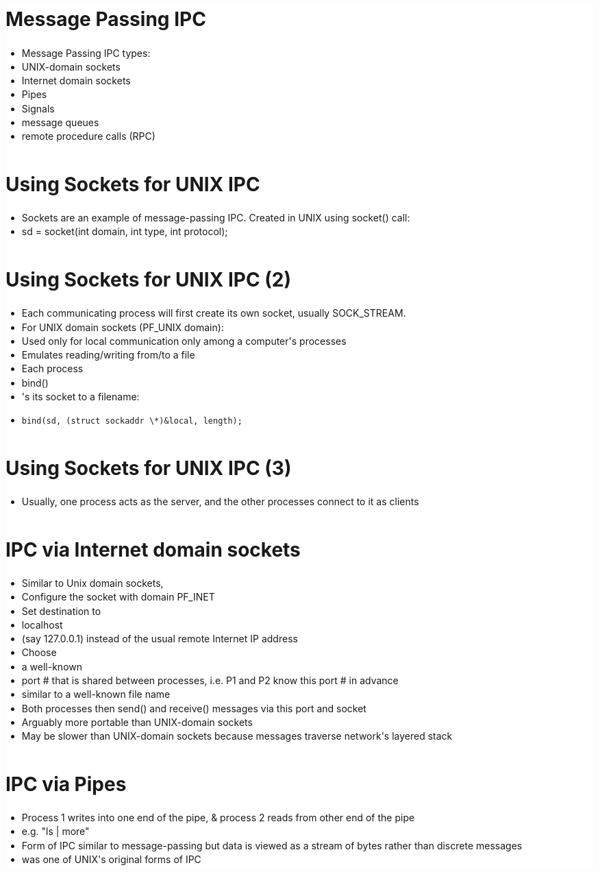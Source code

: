 # Message Passing IPC
 -  Message Passing IPC types:
 -  UNIX-domain sockets
 -  Internet domain sockets
 -  Pipes
 -  Signals
 -  message queues
 -  remote procedure calls (RPC)
# Using Sockets for UNIX IPC
 -  Sockets are an example of message-passing IPC.  Created in UNIX using socket() call:
 -  sd = socket(int domain, int type, int protocol);

# Using Sockets for UNIX IPC (2)
 -  Each communicating process will first create its own socket, usually SOCK\_STREAM.
 -  For UNIX domain sockets (PF\_UNIX domain):
 -  Used only for local communication only among a computer's processes
 -  Emulates reading/writing from/to a file
 -  Each process
 -  bind()
 -  's its socket to a filename:
 -     bind(sd, (struct sockaddr \*)&local, length);

# Using Sockets for UNIX IPC (3)
 -  Usually, one process acts as the server, and the other processes connect to it as clients
# IPC via Internet domain sockets
 -  Similar to Unix domain sockets,
 -  Configure the socket with domain PF\_INET
 -  Set destination to
 -  localhost
 -  (say 127.0.0.1) instead of the usual remote Internet IP address
 -  Choose
 -  a well-known
 -  port # that is shared between processes, i.e. P1 and P2 know this port # in advance
 -  similar to a well-known file name
 -  Both processes then send() and receive() messages via this port and socket
 -  Arguably more portable than UNIX-domain sockets
 -  May be slower than UNIX-domain sockets because messages traverse network's layered stack

# IPC via Pipes
 -  Process 1 writes into one end of the pipe, & process 2 reads from other end of the pipe
 -  e.g. "ls | more"
 -  Form of IPC similar to message-passing but data is viewed as a stream of bytes rather than discrete messages
 -  was one of UNIX's original forms of IPC

